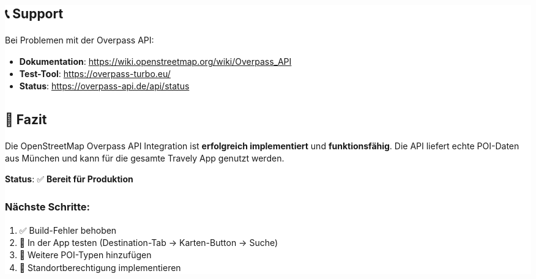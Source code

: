 ## 📞 Support

Bei Problemen mit der Overpass API:
- **Dokumentation**: https://wiki.openstreetmap.org/wiki/Overpass_API
- **Test-Tool**: https://overpass-turbo.eu/
- **Status**: https://overpass-api.de/api/status

## 🎉 Fazit

Die OpenStreetMap Overpass API Integration ist **erfolgreich implementiert** und **funktionsfähig**. Die API liefert echte POI-Daten aus München und kann für die gesamte Travely App genutzt werden.

**Status**: ✅ **Bereit für Produktion**

### Nächste Schritte:
1. ✅ Build-Fehler behoben
2. 🔄 In der App testen (Destination-Tab → Karten-Button → Suche)
3. 🚀 Weitere POI-Typen hinzufügen
4. 📍 Standortberechtigung implementieren
